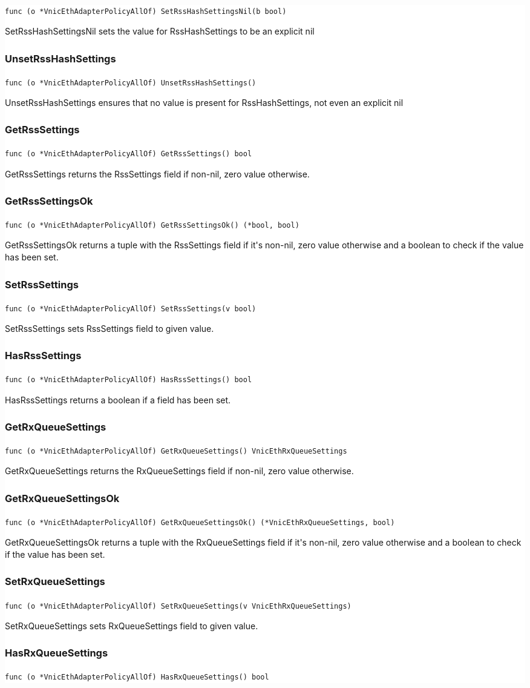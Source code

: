 `func (o *VnicEthAdapterPolicyAllOf) SetRssHashSettingsNil(b bool)`

 SetRssHashSettingsNil sets the value for RssHashSettings to be an explicit nil

### UnsetRssHashSettings
`func (o *VnicEthAdapterPolicyAllOf) UnsetRssHashSettings()`

UnsetRssHashSettings ensures that no value is present for RssHashSettings, not even an explicit nil
### GetRssSettings

`func (o *VnicEthAdapterPolicyAllOf) GetRssSettings() bool`

GetRssSettings returns the RssSettings field if non-nil, zero value otherwise.

### GetRssSettingsOk

`func (o *VnicEthAdapterPolicyAllOf) GetRssSettingsOk() (*bool, bool)`

GetRssSettingsOk returns a tuple with the RssSettings field if it's non-nil, zero value otherwise
and a boolean to check if the value has been set.

### SetRssSettings

`func (o *VnicEthAdapterPolicyAllOf) SetRssSettings(v bool)`

SetRssSettings sets RssSettings field to given value.

### HasRssSettings

`func (o *VnicEthAdapterPolicyAllOf) HasRssSettings() bool`

HasRssSettings returns a boolean if a field has been set.

### GetRxQueueSettings

`func (o *VnicEthAdapterPolicyAllOf) GetRxQueueSettings() VnicEthRxQueueSettings`

GetRxQueueSettings returns the RxQueueSettings field if non-nil, zero value otherwise.

### GetRxQueueSettingsOk

`func (o *VnicEthAdapterPolicyAllOf) GetRxQueueSettingsOk() (*VnicEthRxQueueSettings, bool)`

GetRxQueueSettingsOk returns a tuple with the RxQueueSettings field if it's non-nil, zero value otherwise
and a boolean to check if the value has been set.

### SetRxQueueSettings

`func (o *VnicEthAdapterPolicyAllOf) SetRxQueueSettings(v VnicEthRxQueueSettings)`

SetRxQueueSettings sets RxQueueSettings field to given value.

### HasRxQueueSettings

`func (o *VnicEthAdapterPolicyAllOf) HasRxQueueSettings() bool`
